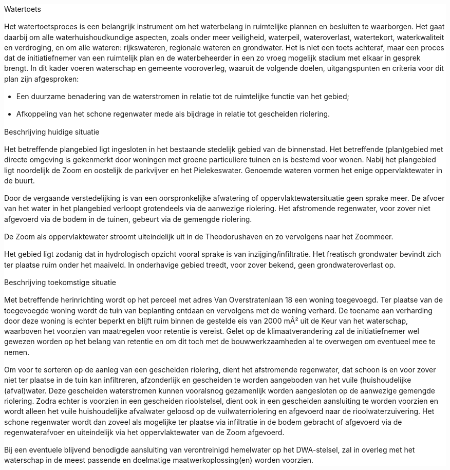 Watertoets

Het watertoetsproces is een belangrijk instrument om het waterbelang in ruimtelijke plannen en besluiten te waarborgen. Het gaat daarbij om alle waterhuishoudkundige aspecten, zoals onder meer veiligheid, waterpeil, wateroverlast, watertekort, waterkwaliteit en verdroging, en om alle wateren: rijkswateren, regionale wateren en grondwater. Het is niet een toets achteraf, maar een proces dat de initiatiefnemer van een ruimtelijk plan en de waterbeheerder in een zo vroeg mogelijk stadium met elkaar in gesprek brengt. In dit kader voeren waterschap en gemeente vooroverleg, waaruit de volgende doelen, uitgangspunten en criteria voor dit plan zijn afgesproken:

* Een duurzame benadering van de waterstromen in relatie tot de ruimtelijke functie van het gebied;

* Afkoppeling van het schone regenwater mede als bijdrage in relatie tot gescheiden riolering.

Beschrijving huidige situatie

Het betreffende plangebied ligt ingesloten in het bestaande stedelijk gebied van de binnenstad. Het betreffende (plan)gebied met directe omgeving is gekenmerkt door woningen met groene particuliere tuinen en is bestemd voor wonen. Nabij het plangebied ligt noordelijk de Zoom en oostelijk de parkvijver en het Pielekeswater. Genoemde wateren vormen het enige oppervlaktewater in de buurt.

Door de vergaande verstedelijking is van een oorspronkelijke afwatering of oppervlaktewatersituatie geen sprake meer. De afvoer van het water in het plangebied verloopt grotendeels via de aanwezige riolering. Het afstromende regenwater, voor zover niet afgevoerd via de bodem in de tuinen, gebeurt via de gemengde riolering.

De Zoom als oppervlaktewater stroomt uiteindelijk uit in de Theodorushaven en zo vervolgens naar het Zoommeer.

Het gebied ligt zodanig dat in hydrologisch opzicht vooral sprake is van inzijging/infiltratie. Het freatisch grondwater bevindt zich ter plaatse ruim onder het maaiveld. In onderhavige gebied treedt, voor zover bekend, geen grondwateroverlast op.

Beschrijving toekomstige situatie

Met betreffende herinrichting wordt op het perceel met adres Van Overstratenlaan 18 een woning toegevoegd. Ter plaatse van de toegevoegde woning wordt de tuin van beplanting ontdaan en vervolgens met de woning verhard. De toename aan verharding door deze woning is echter beperkt en blijft ruim binnen de gestelde eis van 2000 mÂ² uit de Keur van het waterschap, waarboven het voorzien van maatregelen voor retentie is vereist. Gelet op de klimaatverandering zal de initiatiefnemer wel gewezen worden op het belang van retentie en om dit toch met de bouwwerkzaamheden al te overwegen om eventueel mee te nemen.

Om voor te sorteren op de aanleg van een gescheiden riolering, dient het afstromende regenwater, dat schoon is en voor zover niet ter plaatse in de tuin kan infiltreren, afzonderlijk en gescheiden te worden aangeboden van het vuile (huishoudelijke (afval)water. Deze gescheiden waterstromen kunnen vooralsnog gezamenlijk worden aangesloten op de aanwezige gemengde riolering. Zodra echter is voorzien in een gescheiden rioolstelsel, dient ook in een gescheiden aansluiting te worden voorzien en wordt alleen het vuile huishoudelijke afvalwater geloosd op de vuilwaterriolering en afgevoerd naar de rioolwaterzuivering. Het schone regenwater wordt dan zoveel als mogelijke ter plaatse via infiltratie in de bodem gebracht of afgevoerd via de regenwaterafvoer en uiteindelijk via het oppervlaktewater van de Zoom afgevoerd.

Bij een eventuele blijvend benodigde aansluiting van verontreinigd hemelwater op het DWA\-stelsel, zal in overleg met het waterschap in de meest passende en doelmatige maatwerkoplossing(en) worden voorzien.
